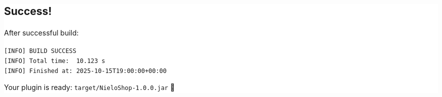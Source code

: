 
## Success!

After successful build:
```
[INFO] BUILD SUCCESS
[INFO] Total time:  10.123 s
[INFO] Finished at: 2025-10-15T19:00:00+00:00
```

Your plugin is ready: `target/NieloShop-1.0.0.jar` 🎉
